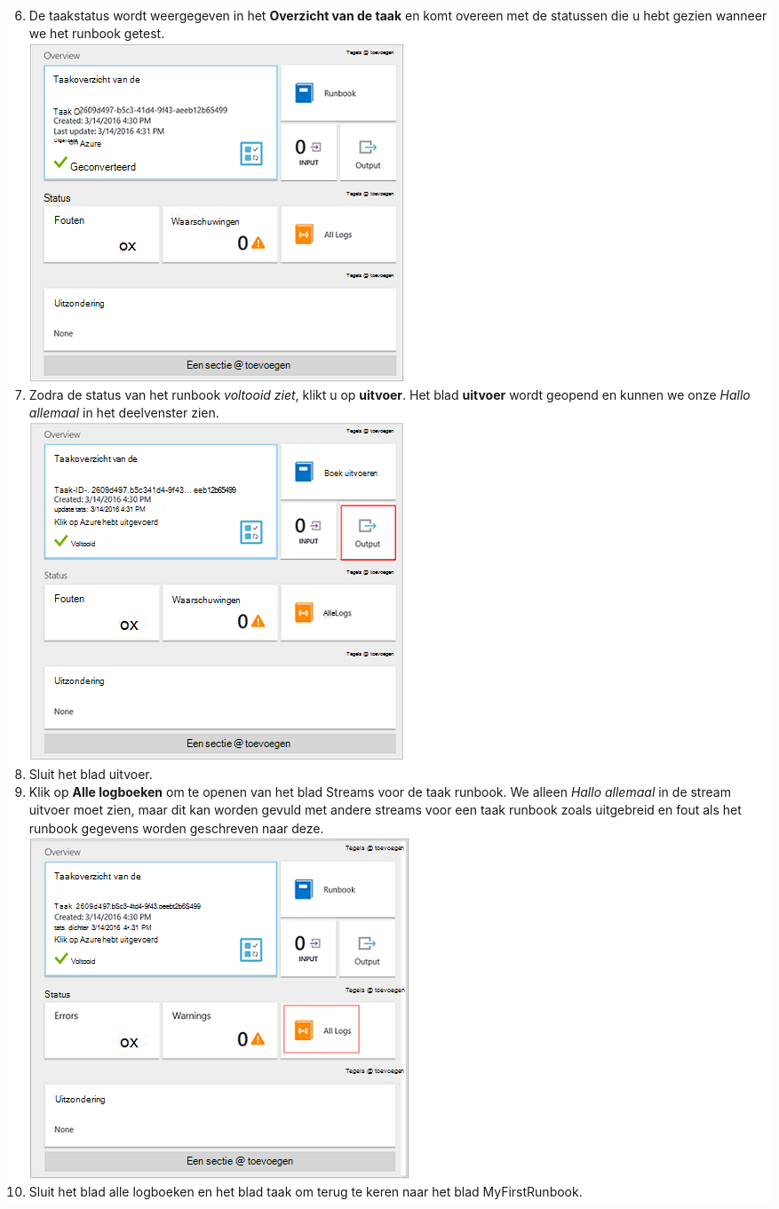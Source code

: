 6.  De taakstatus wordt weergegeven in het **Overzicht van de taak** en komt overeen met de statussen die u hebt gezien wanneer we het runbook getest.<br> ![Taakoverzicht van de](media/automation-first-runbook-graphical/runbook-job-summary.png)
7.  Zodra de status van het runbook *voltooid ziet*, klikt u op **uitvoer**. Het blad **uitvoer** wordt geopend en kunnen we onze *Hallo allemaal* in het deelvenster zien.<br> ![Taakoverzicht van de](media/automation-first-runbook-graphical/runbook-job-output.png)  
8.  Sluit het blad uitvoer.
9.  Klik op **Alle logboeken** om te openen van het blad Streams voor de taak runbook.  We alleen *Hallo allemaal* in de stream uitvoer moet zien, maar dit kan worden gevuld met andere streams voor een taak runbook zoals uitgebreid en fout als het runbook gegevens worden geschreven naar deze.<br> ![Taakoverzicht van de](media/automation-first-runbook-graphical/runbook-job-AllLogs.png)
10. Sluit het blad alle logboeken en het blad taak om terug te keren naar het blad MyFirstRunbook.